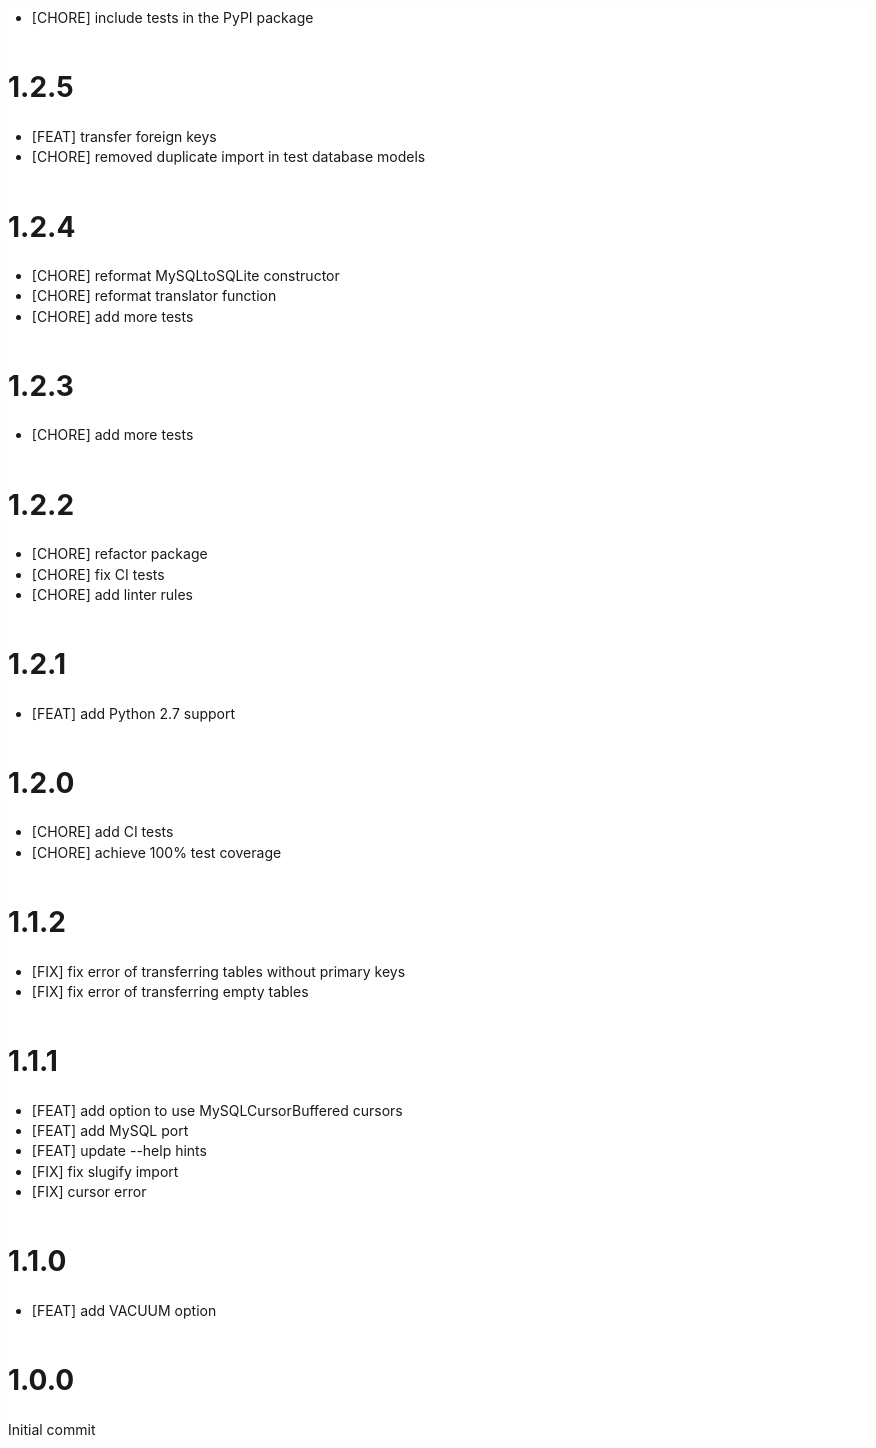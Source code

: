 * [CHORE] include tests in the PyPI package

# 1.2.5

* [FEAT] transfer foreign keys
* [CHORE] removed duplicate import in test database models

# 1.2.4

* [CHORE] reformat MySQLtoSQLite constructor
* [CHORE] reformat translator function
* [CHORE] add more tests

# 1.2.3

* [CHORE] add more tests

# 1.2.2

* [CHORE] refactor package
* [CHORE] fix CI tests
* [CHORE] add linter rules

# 1.2.1

* [FEAT] add Python 2.7 support

# 1.2.0

* [CHORE] add CI tests
* [CHORE] achieve 100% test coverage

# 1.1.2

* [FIX] fix error of transferring tables without primary keys
* [FIX] fix error of transferring empty tables

# 1.1.1

* [FEAT] add option to use MySQLCursorBuffered cursors
* [FEAT] add MySQL port
* [FEAT] update --help hints
* [FIX] fix slugify import
* [FIX] cursor error

# 1.1.0

* [FEAT] add VACUUM option

# 1.0.0

Initial commit
